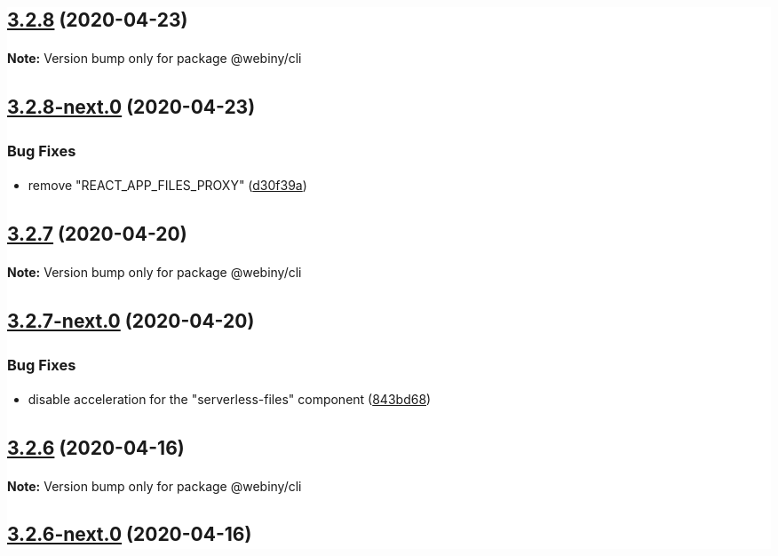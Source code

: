 



## [3.2.8](https://github.com/webiny/webiny-js/compare/@webiny/cli@3.2.8-next.0...@webiny/cli@3.2.8) (2020-04-23)

**Note:** Version bump only for package @webiny/cli





## [3.2.8-next.0](https://github.com/webiny/webiny-js/compare/@webiny/cli@3.2.7...@webiny/cli@3.2.8-next.0) (2020-04-23)


### Bug Fixes

* remove "REACT_APP_FILES_PROXY" ([d30f39a](https://github.com/webiny/webiny-js/commit/d30f39a3806262f747934ee37f468eed68d9c6e6))





## [3.2.7](https://github.com/webiny/webiny-js/compare/@webiny/cli@3.2.7-next.0...@webiny/cli@3.2.7) (2020-04-20)

**Note:** Version bump only for package @webiny/cli





## [3.2.7-next.0](https://github.com/webiny/webiny-js/compare/@webiny/cli@3.2.6...@webiny/cli@3.2.7-next.0) (2020-04-20)


### Bug Fixes

* disable acceleration for the "serverless-files" component ([843bd68](https://github.com/webiny/webiny-js/commit/843bd6830cd2a226a1b19e47c0d997fbdcd0f6ef))





## [3.2.6](https://github.com/webiny/webiny-js/compare/@webiny/cli@3.2.6-next.0...@webiny/cli@3.2.6) (2020-04-16)

**Note:** Version bump only for package @webiny/cli





## [3.2.6-next.0](https://github.com/webiny/webiny-js/compare/@webiny/cli@3.2.5...@webiny/cli@3.2.6-next.0) (2020-04-16)
